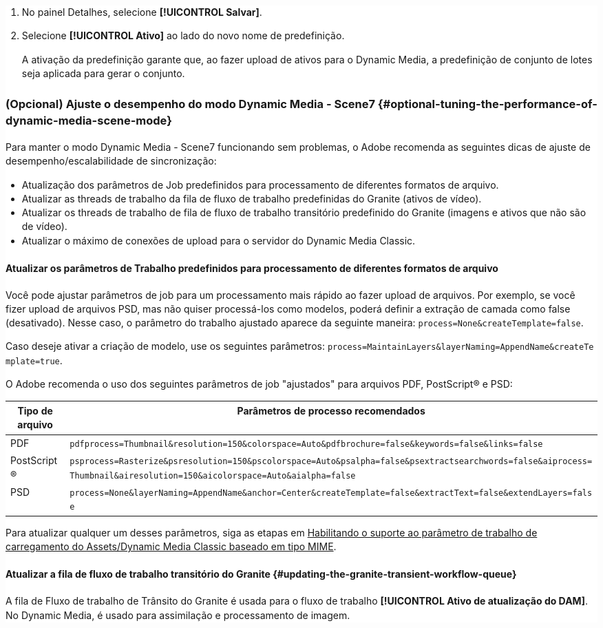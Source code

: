 1. No painel Detalhes, selecione **[!UICONTROL Salvar]**.
1. Selecione **[!UICONTROL Ativo]** ao lado do novo nome de predefinição.

   A ativação da predefinição garante que, ao fazer upload de ativos para o Dynamic Media, a predefinição de conjunto de lotes seja aplicada para gerar o conjunto.

### (Opcional) Ajuste o desempenho do modo Dynamic Media - Scene7 {#optional-tuning-the-performance-of-dynamic-media-scene-mode}

Para manter o modo Dynamic Media - Scene7 funcionando sem problemas, o Adobe recomenda as seguintes dicas de ajuste de desempenho/escalabilidade de sincronização:

* Atualização dos parâmetros de Job predefinidos para processamento de diferentes formatos de arquivo.
* Atualizar as threads de trabalho da fila de fluxo de trabalho predefinidas do Granite (ativos de vídeo).
* Atualizar os threads de trabalho de fila de fluxo de trabalho transitório predefinido do Granite (imagens e ativos que não são de vídeo).
* Atualizar o máximo de conexões de upload para o servidor do Dynamic Media Classic.

#### Atualizar os parâmetros de Trabalho predefinidos para processamento de diferentes formatos de arquivo

Você pode ajustar parâmetros de job para um processamento mais rápido ao fazer upload de arquivos. Por exemplo, se você fizer upload de arquivos PSD, mas não quiser processá-los como modelos, poderá definir a extração de camada como false (desativado). Nesse caso, o parâmetro do trabalho ajustado aparece da seguinte maneira: `process=None&createTemplate=false`.

Caso deseje ativar a criação de modelo, use os seguintes parâmetros: `process=MaintainLayers&layerNaming=AppendName&createTemplate=true`.



O Adobe recomenda o uso dos seguintes parâmetros de job &quot;ajustados&quot; para arquivos PDF, PostScript® e PSD:





| Tipo de arquivo | Parâmetros de processo recomendados |
| ---| ---|
| PDF | `pdfprocess=Thumbnail&resolution=150&colorspace=Auto&pdfbrochure=false&keywords=false&links=false` |
| PostScript® | `psprocess=Rasterize&psresolution=150&pscolorspace=Auto&psalpha=false&psextractsearchwords=false&aiprocess=Thumbnail&airesolution=150&aicolorspace=Auto&aialpha=false` |
| PSD | `process=None&layerNaming=AppendName&anchor=Center&createTemplate=false&extractText=false&extendLayers=false` |



Para atualizar qualquer um desses parâmetros, siga as etapas em [Habilitando o suporte ao parâmetro de trabalho de carregamento do Assets/Dynamic Media Classic baseado em tipo MIME](/help/sites-administering/scene7.md#enabling-mime-type-based-assets-scene-upload-job-parameter-support).

#### Atualizar a fila de fluxo de trabalho transitório do Granite {#updating-the-granite-transient-workflow-queue}

A fila de Fluxo de trabalho de Trânsito do Granite é usada para o fluxo de trabalho **[!UICONTROL Ativo de atualização do DAM]**. No Dynamic Media, é usado para assimilação e processamento de imagem.
